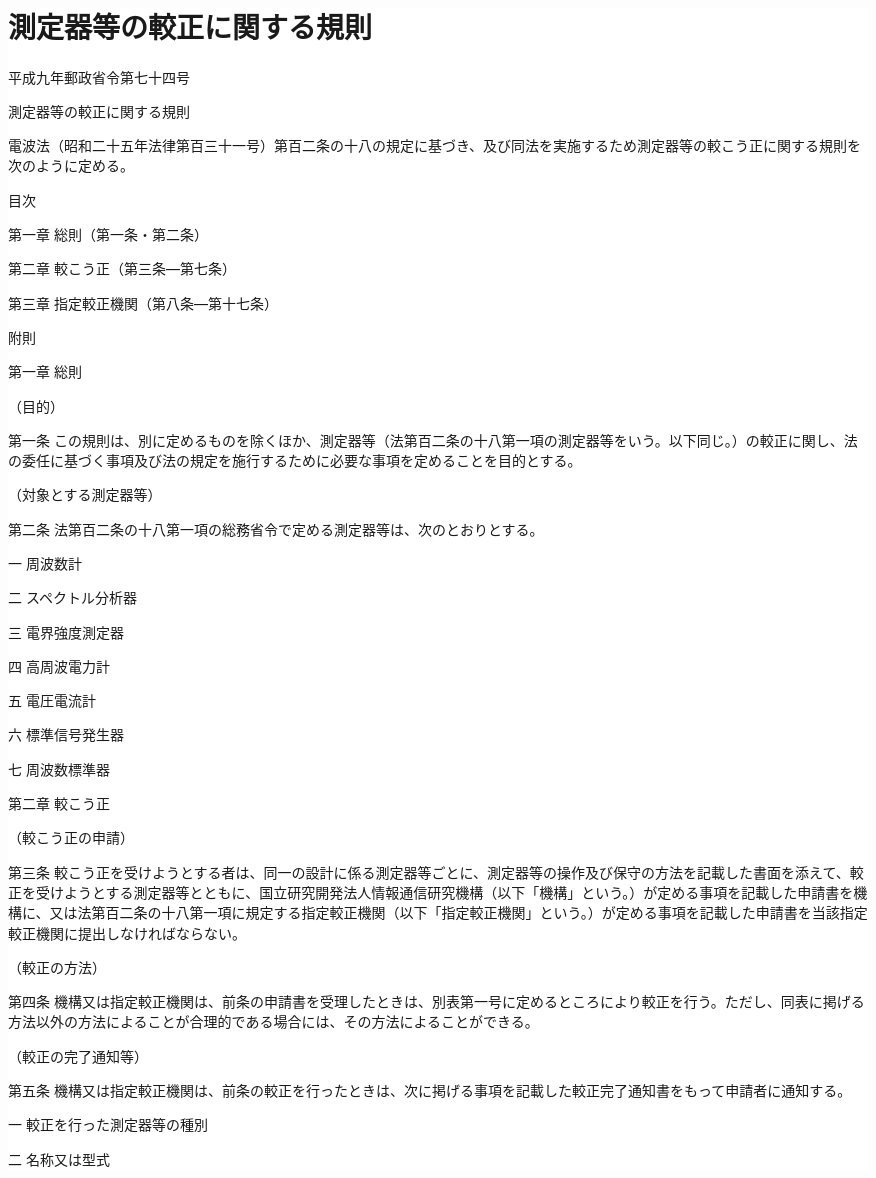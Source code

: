 # 測定器等の較正に関する規則

平成九年郵政省令第七十四号

測定器等の較正に関する規則

電波法（昭和二十五年法律第百三十一号）第百二条の十八の規定に基づき、及び同法を実施するため測定器等の較こう正に関する規則を次のように定める。

目次

第一章 総則（第一条・第二条）

第二章 較こう正（第三条―第七条）

第三章 指定較正機関（第八条―第十七条）

附則

第一章 総則

（目的）

第一条 この規則は、別に定めるものを除くほか、測定器等（法第百二条の十八第一項の測定器等をいう。以下同じ。）の較正に関し、法の委任に基づく事項及び法の規定を施行するために必要な事項を定めることを目的とする。

（対象とする測定器等）

第二条 法第百二条の十八第一項の総務省令で定める測定器等は、次のとおりとする。

一 周波数計

二 スペクトル分析器

三 電界強度測定器

四 高周波電力計

五 電圧電流計

六 標準信号発生器

七 周波数標準器

第二章 較こう正

（較こう正の申請）

第三条 較こう正を受けようとする者は、同一の設計に係る測定器等ごとに、測定器等の操作及び保守の方法を記載した書面を添えて、較正を受けようとする測定器等とともに、国立研究開発法人情報通信研究機構（以下「機構」という。）が定める事項を記載した申請書を機構に、又は法第百二条の十八第一項に規定する指定較正機関（以下「指定較正機関」という。）が定める事項を記載した申請書を当該指定較正機関に提出しなければならない。

（較正の方法）

第四条 機構又は指定較正機関は、前条の申請書を受理したときは、別表第一号に定めるところにより較正を行う。ただし、同表に掲げる方法以外の方法によることが合理的である場合には、その方法によることができる。

（較正の完了通知等）

第五条 機構又は指定較正機関は、前条の較正を行ったときは、次に掲げる事項を記載した較正完了通知書をもって申請者に通知する。

一 較正を行った測定器等の種別

二 名称又は型式
